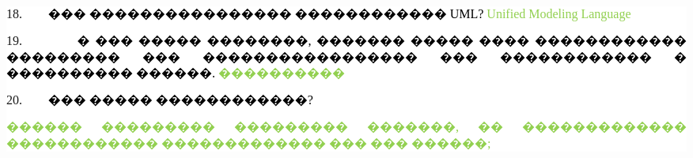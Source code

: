 <p class=MsoListParagraphCxSpMiddle style='margin-left:0cm;mso-add-space:auto;
text-align:justify;text-indent:0cm;mso-list:l0 level1 lfo1;background:white;
mso-background-themecolor:background1'><![if !supportLists]><span lang=EN-US
style='font-size:12.0pt;line-height:115%;font-family:"Times New Roman",serif;
mso-fareast-font-family:"Times New Roman";mso-ansi-language:EN-US'><span
style='mso-list:Ignore'>18.<span style='font:7.0pt "Times New Roman"'>&nbsp;&nbsp;&nbsp;&nbsp;&nbsp;&nbsp;&nbsp;&nbsp;&nbsp;&nbsp;&nbsp;&nbsp;&nbsp;
</span></span></span><![endif]><span style='font-size:12.0pt;line-height:115%;
font-family:"Times New Roman",serif;color:black;mso-color-alt:windowtext'>���</span><span
style='font-size:12.0pt;line-height:115%;font-family:"Times New Roman",serif;
color:black;mso-color-alt:windowtext;mso-ansi-language:EN-US'> </span><span
style='font-size:12.0pt;line-height:115%;font-family:"Times New Roman",serif;
color:black;mso-color-alt:windowtext'>����������������</span><span
style='font-size:12.0pt;line-height:115%;font-family:"Times New Roman",serif;
color:black;mso-color-alt:windowtext;mso-ansi-language:EN-US'> </span><span
style='font-size:12.0pt;line-height:115%;font-family:"Times New Roman",serif;
color:black;mso-color-alt:windowtext'>������������</span><span lang=EN-US
style='font-size:12.0pt;line-height:115%;font-family:"Times New Roman",serif;
color:black;mso-color-alt:windowtext;mso-ansi-language:EN-US'> UML? </span><span
lang=EN-US style='font-size:12.0pt;line-height:115%;font-family:"Times New Roman",serif;
color:#92D050;mso-ansi-language:EN-US'>Unified Modeling Language</span><span
lang=EN-US style='font-size:12.0pt;line-height:115%;font-family:"Times New Roman",serif;
mso-ansi-language:EN-US'><o:p></o:p></span></p>

<p class=MsoListParagraphCxSpMiddle style='margin-left:0cm;mso-add-space:auto;
text-align:justify;text-indent:0cm;mso-list:l0 level1 lfo1;background:white;
mso-background-themecolor:background1'><![if !supportLists]><span
style='font-size:12.0pt;line-height:115%;font-family:"Times New Roman",serif;
mso-fareast-font-family:"Times New Roman"'><span style='mso-list:Ignore'>19.<span
style='font:7.0pt "Times New Roman"'>&nbsp;&nbsp;&nbsp;&nbsp;&nbsp;&nbsp;&nbsp;&nbsp;&nbsp;&nbsp;&nbsp;&nbsp;&nbsp;
</span></span></span><![endif]><span style='font-size:12.0pt;line-height:115%;
font-family:"Times New Roman",serif;color:black;mso-color-alt:windowtext'>� ���
����� ��������, ������� ����� ���� ������������ ��������� ��� �����������������
��� ������������ � ���������� ������. </span><span style='font-size:12.0pt;
line-height:115%;font-family:"Times New Roman",serif;color:#92D050'>����������<o:p></o:p></span></p>

<p class=MsoListParagraphCxSpMiddle style='margin-left:0cm;mso-add-space:auto;
text-align:justify;text-indent:0cm;mso-list:l0 level1 lfo1;background:white;
mso-background-themecolor:background1'><![if !supportLists]><span
style='font-size:12.0pt;line-height:115%;font-family:"Times New Roman",serif;
mso-fareast-font-family:"Times New Roman"'><span style='mso-list:Ignore'>20.<span
style='font:7.0pt "Times New Roman"'>&nbsp;&nbsp;&nbsp;&nbsp;&nbsp;&nbsp;&nbsp;&nbsp;&nbsp;&nbsp;&nbsp;&nbsp;&nbsp;
</span></span></span><![endif]><span style='font-size:12.0pt;line-height:115%;
font-family:"Times New Roman",serif;color:black;mso-color-alt:windowtext'>���
����� ������������? </span><span style='font-size:12.0pt;line-height:115%;
font-family:"Times New Roman",serif'><o:p></o:p></span></p>

<p class=MsoListParagraphCxSpMiddle style='margin-left:0cm;mso-add-space:auto;
text-align:justify;background:white;mso-background-themecolor:background1'><span
style='font-size:12.0pt;line-height:115%;font-family:"Times New Roman",serif;
color:#92D050'>������ ��������� ��������� �������, �� �������������
������������ ������������� ��� ��� ������; </span><span style='font-size:12.0pt;
line-height:115%;font-family:"Times New Roman",serif'><o:p></o:p></span></p>
